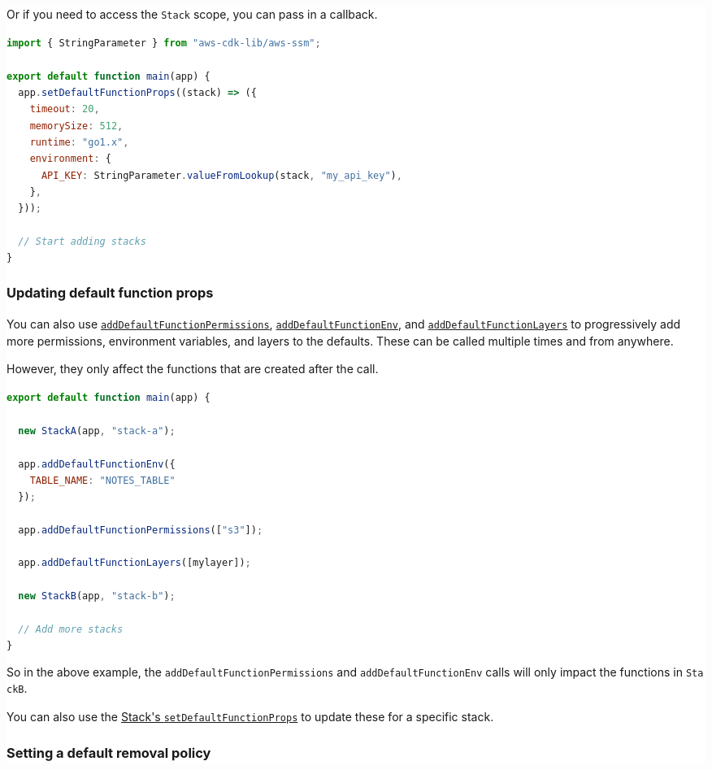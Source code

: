 Or if you need to access the `Stack` scope, you can pass in a callback.

```js title="stacks/index.js"
import { StringParameter } from "aws-cdk-lib/aws-ssm";

export default function main(app) {
  app.setDefaultFunctionProps((stack) => ({
    timeout: 20,
    memorySize: 512,
    runtime: "go1.x",
    environment: {
      API_KEY: StringParameter.valueFromLookup(stack, "my_api_key"),
    },
  }));

  // Start adding stacks
}
```

### Updating default function props

You can also use [`addDefaultFunctionPermissions`](#adddefaultfunctionpermissions), [`addDefaultFunctionEnv`](#adddefaultfunctionenv), and [`addDefaultFunctionLayers`](#adddefaultfunctionlayers) to progressively add more permissions, environment variables, and layers to the defaults. These can be called multiple times and from anywhere.

However, they only affect the functions that are created after the call.

```js title="stacks/index.js"
export default function main(app) {

  new StackA(app, "stack-a");

  app.addDefaultFunctionEnv({
    TABLE_NAME: "NOTES_TABLE"
  });

  app.addDefaultFunctionPermissions(["s3"]);

  app.addDefaultFunctionLayers([mylayer]);

  new StackB(app, "stack-b");

  // Add more stacks
}
```

So in the above example, the `addDefaultFunctionPermissions` and `addDefaultFunctionEnv` calls will only impact the functions in `StackB`.

You can also use the [Stack's `setDefaultFunctionProps`](Stack.md#setdefaultfunctionprops) to update these for a specific stack.

### Setting a default removal policy
